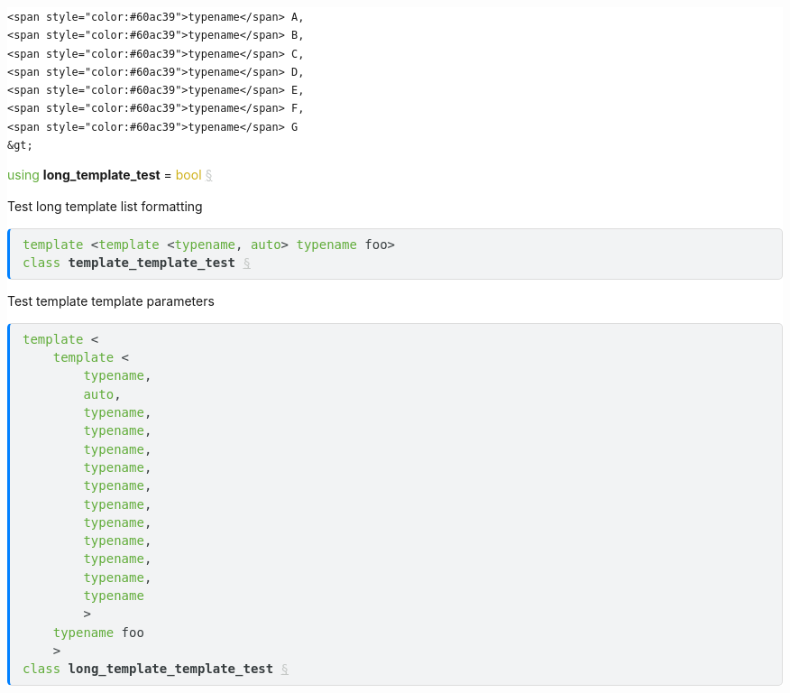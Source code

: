     <span style="color:#60ac39">typename</span> A,
    <span style="color:#60ac39">typename</span> B,
    <span style="color:#60ac39">typename</span> C,
    <span style="color:#60ac39">typename</span> D,
    <span style="color:#60ac39">typename</span> E,
    <span style="color:#60ac39">typename</span> F,
    <span style="color:#60ac39">typename</span> G
    &gt;
<span style="color:#60ac39">using</span> <span style="font-weight:bold">long_template_test</span> = <span style="color:#cfb017">bool</span> <a style="color:#c5c8c6" href="#sample-decls-long_template_test" id="sample-decls-long_template_test">§</a>
</pre>

Test long template list formatting

<pre style="font-family:monospace;background-color:#f2f3f4;color:#373d3f;border:1px solid #dddddd;border-left:3px solid #0080ff;border-radius:5px 5px 5px 5px;margin-bottom:0.5em;padding:0.5em 1em 0.5em 1em">
<span style="color:#60ac39">template</span> &lt;<span style="color:#60ac39">template</span> &lt;<span style="color:#60ac39">typename</span>, <span style="color:#60ac39">auto</span>&gt; <span style="color:#60ac39">typename</span> foo&gt;
<span style="color:#60ac39">class</span> <span style="font-weight:bold">template_template_test</span> <a style="color:#c5c8c6" href="#sample-decls-template_template_test" id="sample-decls-template_template_test">§</a>
</pre>

Test template template parameters

<pre style="font-family:monospace;background-color:#f2f3f4;color:#373d3f;border:1px solid #dddddd;border-left:3px solid #0080ff;border-radius:5px 5px 5px 5px;margin-bottom:0.5em;padding:0.5em 1em 0.5em 1em">
<span style="color:#60ac39">template</span> &lt;
    <span style="color:#60ac39">template</span> &lt;
        <span style="color:#60ac39">typename</span>,
        <span style="color:#60ac39">auto</span>,
        <span style="color:#60ac39">typename</span>,
        <span style="color:#60ac39">typename</span>,
        <span style="color:#60ac39">typename</span>,
        <span style="color:#60ac39">typename</span>,
        <span style="color:#60ac39">typename</span>,
        <span style="color:#60ac39">typename</span>,
        <span style="color:#60ac39">typename</span>,
        <span style="color:#60ac39">typename</span>,
        <span style="color:#60ac39">typename</span>,
        <span style="color:#60ac39">typename</span>,
        <span style="color:#60ac39">typename</span>
        &gt;
    <span style="color:#60ac39">typename</span> foo
    &gt;
<span style="color:#60ac39">class</span> <span style="font-weight:bold">long_template_template_test</span> <a style="color:#c5c8c6" href="#sample-decls-long_template_template_test" id="sample-decls-long_template_template_test">§</a>
</pre>
